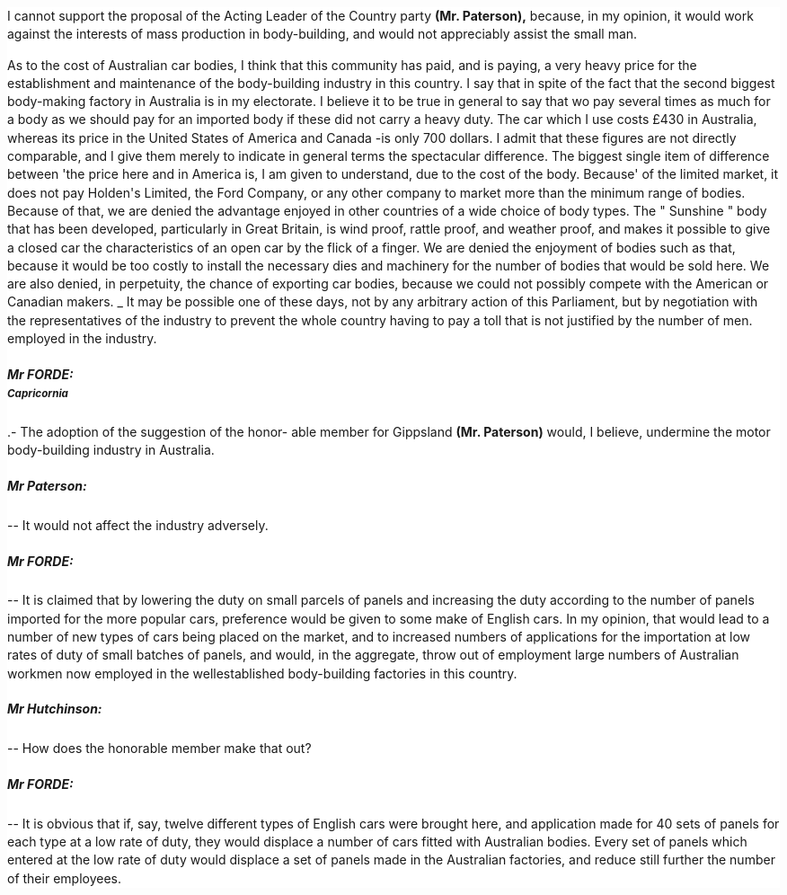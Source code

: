 I cannot support the proposal of the Acting Leader of the Country party  **(Mr. Paterson),**  because, in my opinion, it would work against the interests of mass production in body-building, and would not appreciably assist the small man. 

As to the cost of Australian car bodies, I think that this community has paid, and is paying, a very heavy price for the establishment and maintenance of the body-building industry in this country. I say that in spite of the fact that the second biggest body-making factory in Australia is in my electorate. I believe it to be true in general to say that wo pay several times as much for a body as we should pay for an imported body if these did not carry a heavy duty. The car which I use costs £430 in Australia, whereas its price in the United States of America and Canada -is only 700 dollars. I admit that these figures are not directly comparable, and I give them merely to indicate in general terms the spectacular difference. The biggest single item of difference between 'the price here and in America is, I am given to understand, due to the cost of the body. Because' of the limited market, it does not pay Holden's Limited, the Ford Company, or any other company to market more than the minimum range of bodies. Because of that, we are denied the advantage enjoyed in other countries of a wide choice of body types. The " Sunshine " body that has been developed, particularly in Great Britain, is wind proof, rattle proof, and weather proof, and makes it possible to give a closed car the characteristics of an open car by the flick of a finger. We are denied the enjoyment of bodies such as that, because it would be too costly to install the necessary dies and machinery for the number of bodies that would be sold here. We are also denied, in perpetuity, the chance of exporting car bodies, because we could not possibly compete with the American or Canadian makers. _ It may be possible one of these days, not by any arbitrary action of this Parliament, but by negotiation with the representatives of the industry to prevent the whole country having to pay a toll that is not justified by the number of men. employed in the industry. 

##### Mr FORDE:<br><small class="text-muted">Capricornia</small>

.- The adoption of the suggestion of the honor- able member for Gippsland  **(Mr. Paterson)**  would, I believe, undermine the motor body-building industry in Australia. 

##### Mr Paterson:

--  It would not affect the industry adversely. 

##### Mr FORDE:

-- It is claimed that by lowering the duty on small parcels of panels and increasing the duty according to the number of panels imported for the more popular cars, preference would be given to some make of English cars. In my opinion, that would lead to a number of new types of cars being placed on the market, and to increased numbers of applications for the importation at low rates of duty of small batches of panels, and would, in the aggregate, throw out of employment large numbers of Australian workmen now employed in the wellestablished body-building factories in this country. 

##### Mr Hutchinson:

--  How does the honorable member make that out? 

##### Mr FORDE:

-- It is obvious that if, say, twelve different types of English cars were brought here, and application made for 40 sets of panels for each type at a low rate of duty, they would displace a number of cars fitted with Australian bodies. Every set of panels which entered at the low rate of duty would displace a set of panels made in the Australian factories, and reduce still further the number of their employees. 
